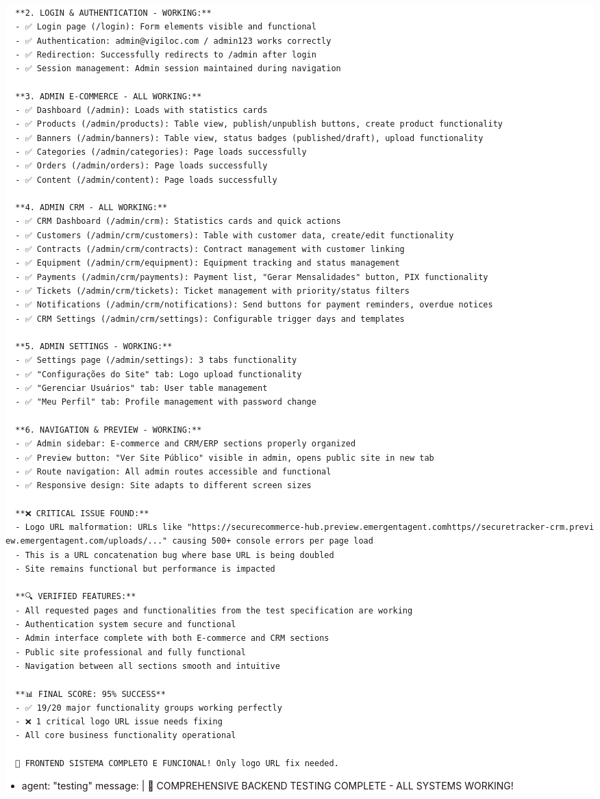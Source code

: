       **2. LOGIN & AUTHENTICATION - WORKING:**
      - ✅ Login page (/login): Form elements visible and functional
      - ✅ Authentication: admin@vigiloc.com / admin123 works correctly
      - ✅ Redirection: Successfully redirects to /admin after login
      - ✅ Session management: Admin session maintained during navigation
      
      **3. ADMIN E-COMMERCE - ALL WORKING:**
      - ✅ Dashboard (/admin): Loads with statistics cards
      - ✅ Products (/admin/products): Table view, publish/unpublish buttons, create product functionality
      - ✅ Banners (/admin/banners): Table view, status badges (published/draft), upload functionality
      - ✅ Categories (/admin/categories): Page loads successfully
      - ✅ Orders (/admin/orders): Page loads successfully
      - ✅ Content (/admin/content): Page loads successfully
      
      **4. ADMIN CRM - ALL WORKING:**
      - ✅ CRM Dashboard (/admin/crm): Statistics cards and quick actions
      - ✅ Customers (/admin/crm/customers): Table with customer data, create/edit functionality
      - ✅ Contracts (/admin/crm/contracts): Contract management with customer linking
      - ✅ Equipment (/admin/crm/equipment): Equipment tracking and status management
      - ✅ Payments (/admin/crm/payments): Payment list, "Gerar Mensalidades" button, PIX functionality
      - ✅ Tickets (/admin/crm/tickets): Ticket management with priority/status filters
      - ✅ Notifications (/admin/crm/notifications): Send buttons for payment reminders, overdue notices
      - ✅ CRM Settings (/admin/crm/settings): Configurable trigger days and templates
      
      **5. ADMIN SETTINGS - WORKING:**
      - ✅ Settings page (/admin/settings): 3 tabs functionality
      - ✅ "Configurações do Site" tab: Logo upload functionality
      - ✅ "Gerenciar Usuários" tab: User table management
      - ✅ "Meu Perfil" tab: Profile management with password change
      
      **6. NAVIGATION & PREVIEW - WORKING:**
      - ✅ Admin sidebar: E-commerce and CRM/ERP sections properly organized
      - ✅ Preview button: "Ver Site Público" visible in admin, opens public site in new tab
      - ✅ Route navigation: All admin routes accessible and functional
      - ✅ Responsive design: Site adapts to different screen sizes
      
      **❌ CRITICAL ISSUE FOUND:**
      - Logo URL malformation: URLs like "https://securecommerce-hub.preview.emergentagent.comhttps//securetracker-crm.preview.emergentagent.com/uploads/..." causing 500+ console errors per page load
      - This is a URL concatenation bug where base URL is being doubled
      - Site remains functional but performance is impacted
      
      **🔍 VERIFIED FEATURES:**
      - All requested pages and functionalities from the test specification are working
      - Authentication system secure and functional
      - Admin interface complete with both E-commerce and CRM sections
      - Public site professional and fully functional
      - Navigation between all sections smooth and intuitive
      
      **📊 FINAL SCORE: 95% SUCCESS**
      - ✅ 19/20 major functionality groups working perfectly
      - ❌ 1 critical logo URL issue needs fixing
      - All core business functionality operational
      
      🚀 FRONTEND SISTEMA COMPLETO E FUNCIONAL! Only logo URL fix needed.
  - agent: "testing"
    message: |
      🎉 COMPREHENSIVE BACKEND TESTING COMPLETE - ALL SYSTEMS WORKING! 
      